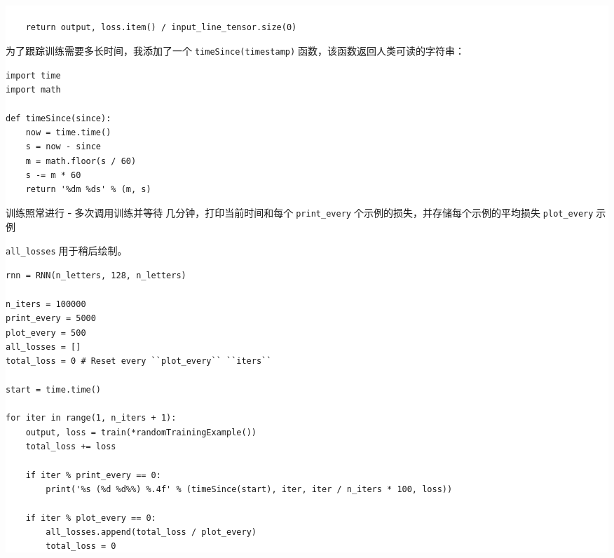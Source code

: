 ```

    return output, loss.item() / input_line_tensor.size(0)

```




 为了跟踪训练需要多长时间，我添加了一个 
 `timeSince(timestamp)`
 函数，该函数返回人类可读的字符串：






```
import time
import math

def timeSince(since):
    now = time.time()
    s = now - since
    m = math.floor(s / 60)
    s -= m * 60
    return '%dm %ds' % (m, s)

```




 训练照常进行 - 多次调用训练并等待
几分钟，打印当前时间和每个
 `print_every`
 个示例的损失，并存储每个示例的平均损失
 `plot_every`
 示例

 
 `all_losses`
 用于稍后绘制。






```
rnn = RNN(n_letters, 128, n_letters)

n_iters = 100000
print_every = 5000
plot_every = 500
all_losses = []
total_loss = 0 # Reset every ``plot_every`` ``iters``

start = time.time()

for iter in range(1, n_iters + 1):
    output, loss = train(*randomTrainingExample())
    total_loss += loss

    if iter % print_every == 0:
        print('%s (%d %d%%) %.4f' % (timeSince(start), iter, iter / n_iters * 100, loss))

    if iter % plot_every == 0:
        all_losses.append(total_loss / plot_every)
        total_loss = 0

```
